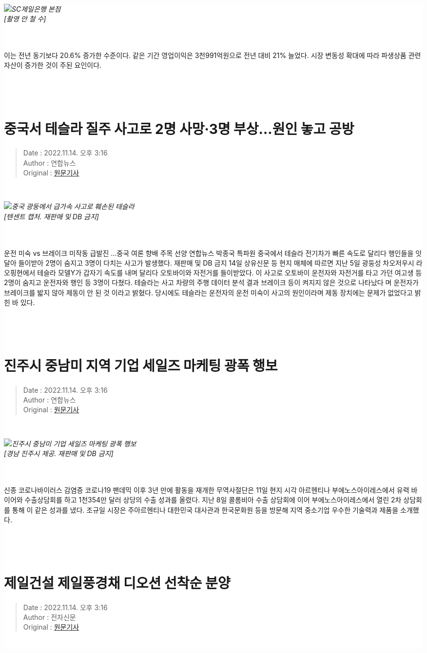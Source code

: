 <img src="https://imgnews.pstatic.net/image/001/2022/11/14/PCM20210827000127990_P4_20221114151629306.jpg?type=w647" id="img1"></img><em class="img_desc">SC제일은행 본점<br/>[촬영 안 철 수]</em>  
<br/><br/>  
  
이는 전년 동기보다 20.6% 증가한 수준이다.
같은 기간 영업이익은 3천991억원으로 전년 대비 21% 늘었다.
시장 변동성 확대에 따라 파생상품 관련 자산이 증가한 것이 주된 요인이다.  
<br/><br/><br/>  

  
# 중국서 테슬라 질주 사고로 2명 사망·3명 부상…원인 놓고 공방  
  
> Date : 2022.11.14. 오후 3:16  
> Author : 연합뉴스  
> Original : [원문기사](https://n.news.naver.com/mnews/article/001/0013574399?sid=101)  
<br/>  
  
<img src="https://imgnews.pstatic.net/image/001/2022/11/14/AKR20221114101900097_01_i_P4_20221114151626844.jpg?type=w647" id="img1"></img><em class="img_desc">중국 광둥에서 급가속 사고로 훼손된 테슬라<br/>[텐센트 캡처. 재판매 및 DB 금지]</em>  
<br/><br/>  
  
운전 미숙 vs 브레이크 미작동 급발진 …중국 여론 향배 주목 선양 연합뉴스 박종국 특파원 중국에서 테슬라 전기차가 빠른 속도로 달리다 행인들을 잇달아 들이받아 2명이 숨지고 3명이 다치는 사고가 발생했다.
재판매 및 DB 금지 14일 상유신문 등 현지 매체에 따르면 지난 5일 광둥성 차오저우시 라오핑현에서 테슬라 모델Y가 갑자기 속도를 내며 달리다 오토바이와 자전거를 들이받았다.
이 사고로 오토바이 운전자와 자전거를 타고 가던 여고생 등 2명이 숨지고 운전자와 행인 등 3명이 다쳤다.
테슬라는 사고 차량의 주행 데이터 분석 결과 브레이크 등이 켜지지 않은 것으로 나타났다 며 운전자가 브레이크를 밟지 않아 제동이 안 된 것 이라고 밝혔다.
당시에도 테슬라는 운전자의 운전 미숙이 사고의 원인이라며 제동 장치에는 문제가 없었다고 밝힌 바 있다.  
<br/><br/><br/>  

  
# 진주시 중남미 지역 기업 세일즈 마케팅 광폭 행보  
  
> Date : 2022.11.14. 오후 3:16  
> Author : 연합뉴스  
> Original : [원문기사](https://n.news.naver.com/mnews/article/001/0013574397?sid=101)  
<br/>  
  
<img src="https://imgnews.pstatic.net/image/001/2022/11/14/AKR20221114098600052_01_i_P4_20221114151625190.jpg?type=w647" id="img1"></img><em class="img_desc">진주시 중남미 기업 세일즈 마케팅 광폭 행보<br/>[경남 진주시 제공. 재판매 및 DB 금지]</em>  
<br/><br/>  
  
신종 코로나바이러스 감염증 코로나19 팬데믹 이후 3년 만에 활동을 재개한 무역사절단은 11일 현지 시각 아르헨티나 부에노스아이레스에서 유력 바이어와 수출상담회를 하고 1천354만 달러 상당의 수출 성과를 올렸다.
지난 8일 콜롬비아 수출 상담회에 이어 부에노스아이레스에서 열린 2차 상담회를 통해 이 같은 성과를 냈다.
조규일 시장은 주아르헨티나 대한민국 대사관과 한국문화원 등을 방문해 지역 중소기업 우수한 기술력과 제품을 소개했다.  
<br/><br/><br/>  

  
# 제일건설 제일풍경채 디오션 선착순 분양  
  
> Date : 2022.11.14. 오후 3:16  
> Author : 전자신문  
> Original : [원문기사](https://n.news.naver.com/mnews/article/030/0003059053?sid=101)  
<br/>  
  
